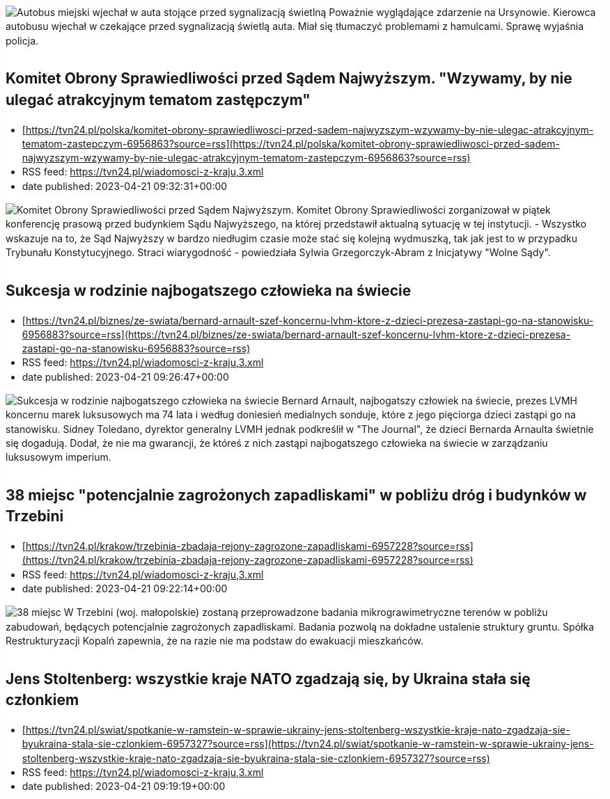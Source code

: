 <img alt="Autobus miejski wjechał w auta stojące przed sygnalizacją świetlną " src="https://tvn24.pl/tvnwarszawa/najnowsze/cdn-zdjecie-uydcgw-do-zdarzenia-doszlo-na-ursynowie-6959726/alternates/LANDSCAPE_1280" />
    Poważnie wyglądające zdarzenie na Ursynowie. Kierowca autobusu wjechał w czekające przed sygnalizacją świetlą auta. Miał się tłumaczyć problemami z hamulcami. Sprawę wyjaśnia policja.

## Komitet Obrony Sprawiedliwości przed Sądem Najwyższym. "Wzywamy, by nie ulegać atrakcyjnym tematom zastępczym"
 - [https://tvn24.pl/polska/komitet-obrony-sprawiedliwosci-przed-sadem-najwyzszym-wzywamy-by-nie-ulegac-atrakcyjnym-tematom-zastepczym-6956863?source=rss](https://tvn24.pl/polska/komitet-obrony-sprawiedliwosci-przed-sadem-najwyzszym-wzywamy-by-nie-ulegac-atrakcyjnym-tematom-zastepczym-6956863?source=rss)
 - RSS feed: https://tvn24.pl/wiadomosci-z-kraju,3.xml
 - date published: 2023-04-21 09:32:31+00:00

<img alt="Komitet Obrony Sprawiedliwości przed Sądem Najwyższym. " src="https://tvn24.pl/najnowsze/cdn-zdjecie-i28lym-21-0745-s2-cl-0014-6956874/alternates/LANDSCAPE_1280" />
    Komitet Obrony Sprawiedliwości zorganizował w piątek konferencję prasową przed budynkiem Sądu Najwyższego, na której przedstawił aktualną sytuację w tej instytucji. - Wszystko wskazuje na to, że Sąd Najwyższy w bardzo niedługim czasie może stać się kolejną wydmuszką, tak jak jest to w przypadku Trybunału Konstytucyjnego. Straci wiarygodność - powiedziała Sylwia Grzegorczyk-Abram z Inicjatywy "Wolne Sądy".

## Sukcesja w rodzinie najbogatszego człowieka na świecie
 - [https://tvn24.pl/biznes/ze-swiata/bernard-arnault-szef-koncernu-lvhm-ktore-z-dzieci-prezesa-zastapi-go-na-stanowisku-6956883?source=rss](https://tvn24.pl/biznes/ze-swiata/bernard-arnault-szef-koncernu-lvhm-ktore-z-dzieci-prezesa-zastapi-go-na-stanowisku-6956883?source=rss)
 - RSS feed: https://tvn24.pl/wiadomosci-z-kraju,3.xml
 - date published: 2023-04-21 09:26:47+00:00

<img alt="Sukcesja w rodzinie najbogatszego człowieka na świecie" src="https://tvn24.pl/najnowsze/cdn-zdjecie-ng506h-gettyimages-1324712147-6952955/alternates/LANDSCAPE_1280" />
    Bernard Arnault, najbogatszy człowiek na świecie, prezes LVMH koncernu marek luksusowych ma 74 lata i według doniesień medialnych sonduje, które z jego pięciorga dzieci zastąpi go na stanowisku. Sidney Toledano, dyrektor generalny LVMH jednak podkreślił w "The Journal", że dzieci Bernarda Arnaulta świetnie się dogadują. Dodał, że nie ma gwarancji, że któreś z nich zastąpi najbogatszego człowieka na świecie w zarządzaniu luksusowym imperium.

## 38 miejsc "potencjalnie zagrożonych zapadliskami" w pobliżu dróg i budynków w Trzebini
 - [https://tvn24.pl/krakow/trzebinia-zbadaja-rejony-zagrozone-zapadliskami-6957228?source=rss](https://tvn24.pl/krakow/trzebinia-zbadaja-rejony-zagrozone-zapadliskami-6957228?source=rss)
 - RSS feed: https://tvn24.pl/wiadomosci-z-kraju,3.xml
 - date published: 2023-04-21 09:22:14+00:00

<img alt="38 miejsc " src="https://tvn24.pl/najnowsze/cdn-zdjecie-tgj0lm-zapadlisko-przy-ulicy-jana-pawla-ii-w-trzebini-6871522/alternates/LANDSCAPE_1280" />
    W Trzebini (woj. małopolskie) zostaną przeprowadzone badania mikrograwimetryczne terenów w pobliżu zabudowań, będących potencjalnie zagrożonych zapadliskami. Badania pozwolą na dokładne ustalenie struktury gruntu. Spółka Restrukturyzacji Kopalń zapewnia, że na razie nie ma podstaw do ewakuacji mieszkańców.

## Jens Stoltenberg: wszystkie kraje NATO zgadzają się, by Ukraina stała się członkiem
 - [https://tvn24.pl/swiat/spotkanie-w-ramstein-w-sprawie-ukrainy-jens-stoltenberg-wszystkie-kraje-nato-zgadzaja-sie-byukraina-stala-sie-czlonkiem-6957327?source=rss](https://tvn24.pl/swiat/spotkanie-w-ramstein-w-sprawie-ukrainy-jens-stoltenberg-wszystkie-kraje-nato-zgadzaja-sie-byukraina-stala-sie-czlonkiem-6957327?source=rss)
 - RSS feed: https://tvn24.pl/wiadomosci-z-kraju,3.xml
 - date published: 2023-04-21 09:19:19+00:00
